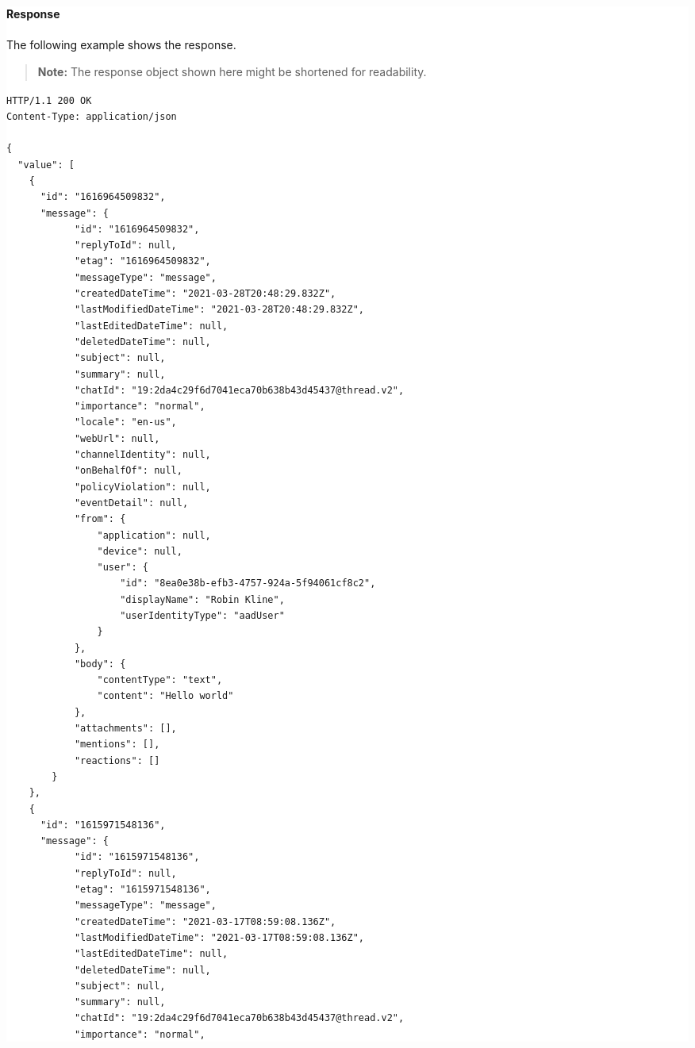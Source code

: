 #### Response
The following example shows the response.
>**Note:** The response object shown here might be shortened for readability.

``` http
HTTP/1.1 200 OK
Content-Type: application/json

{
  "value": [
    {
      "id": "1616964509832",
      "message": {
            "id": "1616964509832",
            "replyToId": null,
            "etag": "1616964509832",
            "messageType": "message",
            "createdDateTime": "2021-03-28T20:48:29.832Z",
            "lastModifiedDateTime": "2021-03-28T20:48:29.832Z",
            "lastEditedDateTime": null,
            "deletedDateTime": null,
            "subject": null,
            "summary": null,
            "chatId": "19:2da4c29f6d7041eca70b638b43d45437@thread.v2",
            "importance": "normal",
            "locale": "en-us",
            "webUrl": null,
            "channelIdentity": null,
            "onBehalfOf": null,
            "policyViolation": null,
            "eventDetail": null,
            "from": {
                "application": null,
                "device": null,
                "user": {
                    "id": "8ea0e38b-efb3-4757-924a-5f94061cf8c2",
                    "displayName": "Robin Kline",
                    "userIdentityType": "aadUser"
                }
            },
            "body": {
                "contentType": "text",
                "content": "Hello world"
            },
            "attachments": [],
            "mentions": [],
            "reactions": []
        }
    },
    {
      "id": "1615971548136",
      "message": {
            "id": "1615971548136",
            "replyToId": null,
            "etag": "1615971548136",
            "messageType": "message",
            "createdDateTime": "2021-03-17T08:59:08.136Z",
            "lastModifiedDateTime": "2021-03-17T08:59:08.136Z",
            "lastEditedDateTime": null,
            "deletedDateTime": null,
            "subject": null,
            "summary": null,
            "chatId": "19:2da4c29f6d7041eca70b638b43d45437@thread.v2",
            "importance": "normal",
```